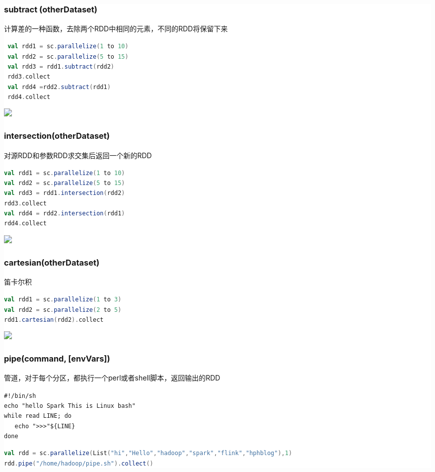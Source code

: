 ### subtract (otherDataset)

计算差的一种函数，去除两个RDD中相同的元素，不同的RDD将保留下来 

```scala
 val rdd1 = sc.parallelize(1 to 10)
 val rdd2 = sc.parallelize(5 to 15)
 val rdd3 = rdd1.subtract(rdd2)
 rdd3.collect
 val rdd4 =rdd2.subtract(rdd1)
 rdd4.collect
```

![](https://hphimages-1253879422.cos.ap-beijing.myqcloud.com/大数据/Spark/RDD/1559010918532.png)

### intersection(otherDataset)

对源RDD和参数RDD求交集后返回一个新的RDD

```scala
val rdd1 = sc.parallelize(1 to 10)
val rdd2 = sc.parallelize(5 to 15)
val rdd3 = rdd1.intersection(rdd2)
rdd3.collect
val rdd4 = rdd2.intersection(rdd1)
rdd4.collect
```

![](https://hphimages-1253879422.cos.ap-beijing.myqcloud.com/大数据/Spark/RDD/20190528103820.png)

###  cartesian(otherDataset)

笛卡尔积

```scala
val rdd1 = sc.parallelize(1 to 3)
val rdd2 = sc.parallelize(2 to 5)
rdd1.cartesian(rdd2).collect
```

![](https://hphimages-1253879422.cos.ap-beijing.myqcloud.com/大数据/Spark/RDD/20190528104041.png)

###  pipe(command, [envVars])

管道，对于每个分区，都执行一个perl或者shell脚本，返回输出的RDD

```shell
#!/bin/sh
echo "hello Spark This is Linux bash"
while read LINE; do
   echo ">>>"${LINE}
done
```

```scala
val rdd = sc.parallelize(List("hi","Hello","hadoop","spark","flink","hphblog"),1)
rdd.pipe("/home/hadoop/pipe.sh").collect()
```
